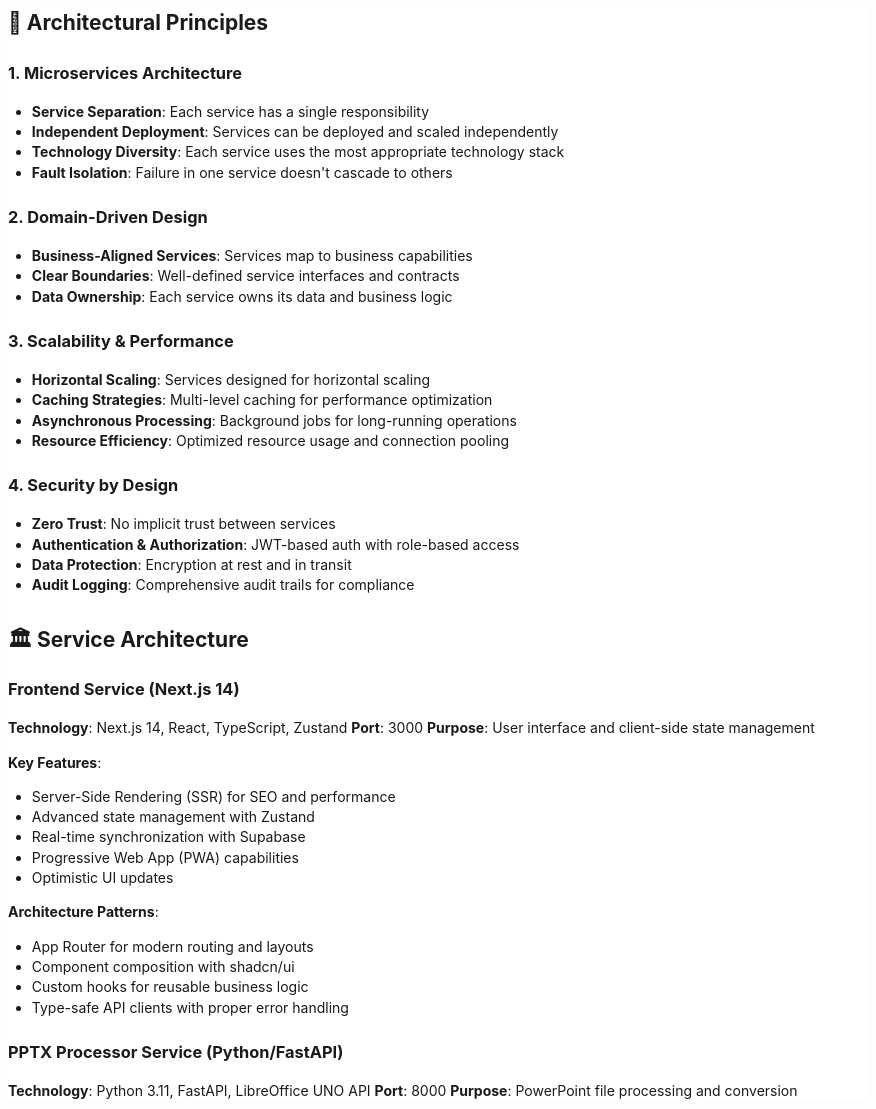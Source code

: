 ## 🎯 Architectural Principles

### 1. **Microservices Architecture**
- **Service Separation**: Each service has a single responsibility
- **Independent Deployment**: Services can be deployed and scaled independently
- **Technology Diversity**: Each service uses the most appropriate technology stack
- **Fault Isolation**: Failure in one service doesn't cascade to others

### 2. **Domain-Driven Design**
- **Business-Aligned Services**: Services map to business capabilities
- **Clear Boundaries**: Well-defined service interfaces and contracts
- **Data Ownership**: Each service owns its data and business logic

### 3. **Scalability & Performance**
- **Horizontal Scaling**: Services designed for horizontal scaling
- **Caching Strategies**: Multi-level caching for performance optimization
- **Asynchronous Processing**: Background jobs for long-running operations
- **Resource Efficiency**: Optimized resource usage and connection pooling

### 4. **Security by Design**
- **Zero Trust**: No implicit trust between services
- **Authentication & Authorization**: JWT-based auth with role-based access
- **Data Protection**: Encryption at rest and in transit
- **Audit Logging**: Comprehensive audit trails for compliance

## 🏛️ Service Architecture

### Frontend Service (Next.js 14)
**Technology**: Next.js 14, React, TypeScript, Zustand
**Port**: 3000
**Purpose**: User interface and client-side state management

**Key Features**:
- Server-Side Rendering (SSR) for SEO and performance
- Advanced state management with Zustand
- Real-time synchronization with Supabase
- Progressive Web App (PWA) capabilities
- Optimistic UI updates

**Architecture Patterns**:
- App Router for modern routing and layouts
- Component composition with shadcn/ui
- Custom hooks for reusable business logic
- Type-safe API clients with proper error handling

### PPTX Processor Service (Python/FastAPI)
**Technology**: Python 3.11, FastAPI, LibreOffice UNO API
**Port**: 8000
**Purpose**: PowerPoint file processing and conversion

